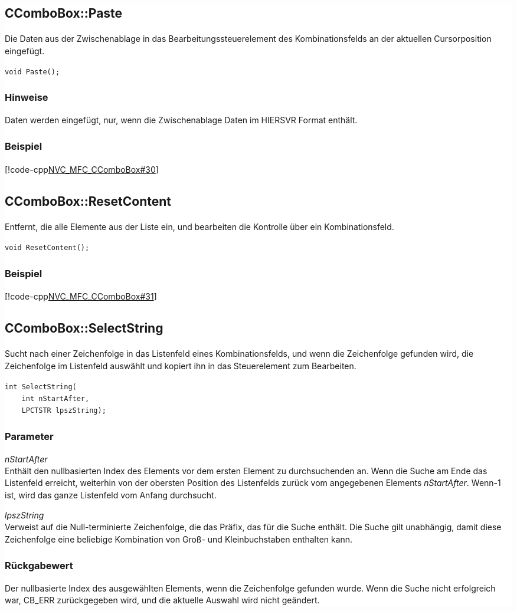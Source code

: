 ##  <a name="paste"></a>  CComboBox::Paste  
 Die Daten aus der Zwischenablage in das Bearbeitungssteuerelement des Kombinationsfelds an der aktuellen Cursorposition eingefügt.  
  
```  
void Paste();
```  
  
### <a name="remarks"></a>Hinweise  
 Daten werden eingefügt, nur, wenn die Zwischenablage Daten im HIERSVR Format enthält.  
  
### <a name="example"></a>Beispiel  
 [!code-cpp[NVC_MFC_CComboBox#30](../../mfc/reference/codesnippet/cpp/ccombobox-class_30.cpp)]  
  
##  <a name="resetcontent"></a>  CComboBox::ResetContent  
 Entfernt, die alle Elemente aus der Liste ein, und bearbeiten die Kontrolle über ein Kombinationsfeld.  
  
```  
void ResetContent();
```  
  
### <a name="example"></a>Beispiel  
 [!code-cpp[NVC_MFC_CComboBox#31](../../mfc/reference/codesnippet/cpp/ccombobox-class_31.cpp)]  
  
##  <a name="selectstring"></a>  CComboBox::SelectString  
 Sucht nach einer Zeichenfolge in das Listenfeld eines Kombinationsfelds, und wenn die Zeichenfolge gefunden wird, die Zeichenfolge im Listenfeld auswählt und kopiert ihn in das Steuerelement zum Bearbeiten.  
  
```  
int SelectString(
    int nStartAfter,  
    LPCTSTR lpszString);
```  
  
### <a name="parameters"></a>Parameter  
 *nStartAfter*  
 Enthält den nullbasierten Index des Elements vor dem ersten Element zu durchsuchenden an. Wenn die Suche am Ende das Listenfeld erreicht, weiterhin von der obersten Position des Listenfelds zurück vom angegebenen Elements *nStartAfter*. Wenn-1 ist, wird das ganze Listenfeld vom Anfang durchsucht.  
  
 *lpszString*  
 Verweist auf die Null-terminierte Zeichenfolge, die das Präfix, das für die Suche enthält. Die Suche gilt unabhängig, damit diese Zeichenfolge eine beliebige Kombination von Groß- und Kleinbuchstaben enthalten kann.  
  
### <a name="return-value"></a>Rückgabewert  
 Der nullbasierte Index des ausgewählten Elements, wenn die Zeichenfolge gefunden wurde. Wenn die Suche nicht erfolgreich war, CB_ERR zurückgegeben wird, und die aktuelle Auswahl wird nicht geändert.  
  